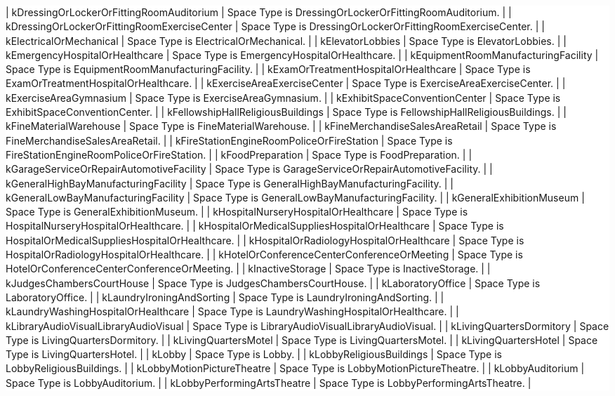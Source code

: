 | kDressingOrLockerOrFittingRoomAuditorium | Space Type is DressingOrLockerOrFittingRoomAuditorium. |
| kDressingOrLockerOrFittingRoomExerciseCenter | Space Type is DressingOrLockerOrFittingRoomExerciseCenter. |
| kElectricalOrMechanical | Space Type is ElectricalOrMechanical. |
| kElevatorLobbies | Space Type is ElevatorLobbies. |
| kEmergencyHospitalOrHealthcare | Space Type is EmergencyHospitalOrHealthcare. |
| kEquipmentRoomManufacturingFacility | Space Type is EquipmentRoomManufacturingFacility. |
| kExamOrTreatmentHospitalOrHealthcare | Space Type is ExamOrTreatmentHospitalOrHealthcare. |
| kExerciseAreaExerciseCenter | Space Type is ExerciseAreaExerciseCenter. |
| kExerciseAreaGymnasium | Space Type is ExerciseAreaGymnasium. |
| kExhibitSpaceConventionCenter | Space Type is ExhibitSpaceConventionCenter. |
| kFellowshipHallReligiousBuildings | Space Type is FellowshipHallReligiousBuildings. |
| kFineMaterialWarehouse | Space Type is FineMaterialWarehouse. |
| kFineMerchandiseSalesAreaRetail | Space Type is FineMerchandiseSalesAreaRetail. |
| kFireStationEngineRoomPoliceOrFireStation | Space Type is FireStationEngineRoomPoliceOrFireStation. |
| kFoodPreparation | Space Type is FoodPreparation. |
| kGarageServiceOrRepairAutomotiveFacility | Space Type is GarageServiceOrRepairAutomotiveFacility. |
| kGeneralHighBayManufacturingFacility | Space Type is GeneralHighBayManufacturingFacility. |
| kGeneralLowBayManufacturingFacility | Space Type is GeneralLowBayManufacturingFacility. |
| kGeneralExhibitionMuseum | Space Type is GeneralExhibitionMuseum. |
| kHospitalNurseryHospitalOrHealthcare | Space Type is HospitalNurseryHospitalOrHealthcare. |
| kHospitalOrMedicalSuppliesHospitalOrHealthcare | Space Type is HospitalOrMedicalSuppliesHospitalOrHealthcare. |
| kHospitalOrRadiologyHospitalOrHealthcare | Space Type is HospitalOrRadiologyHospitalOrHealthcare. |
| kHotelOrConferenceCenterConferenceOrMeeting | Space Type is HotelOrConferenceCenterConferenceOrMeeting. |
| kInactiveStorage | Space Type is InactiveStorage. |
| kJudgesChambersCourtHouse | Space Type is JudgesChambersCourtHouse. |
| kLaboratoryOffice | Space Type is LaboratoryOffice. |
| kLaundryIroningAndSorting | Space Type is LaundryIroningAndSorting. |
| kLaundryWashingHospitalOrHealthcare | Space Type is LaundryWashingHospitalOrHealthcare. |
| kLibraryAudioVisualLibraryAudioVisual | Space Type is LibraryAudioVisualLibraryAudioVisual. |
| kLivingQuartersDormitory | Space Type is LivingQuartersDormitory. |
| kLivingQuartersMotel | Space Type is LivingQuartersMotel. |
| kLivingQuartersHotel | Space Type is LivingQuartersHotel. |
| kLobby | Space Type is Lobby. |
| kLobbyReligiousBuildings | Space Type is LobbyReligiousBuildings. |
| kLobbyMotionPictureTheatre | Space Type is LobbyMotionPictureTheatre. |
| kLobbyAuditorium | Space Type is LobbyAuditorium. |
| kLobbyPerformingArtsTheatre | Space Type is LobbyPerformingArtsTheatre. |